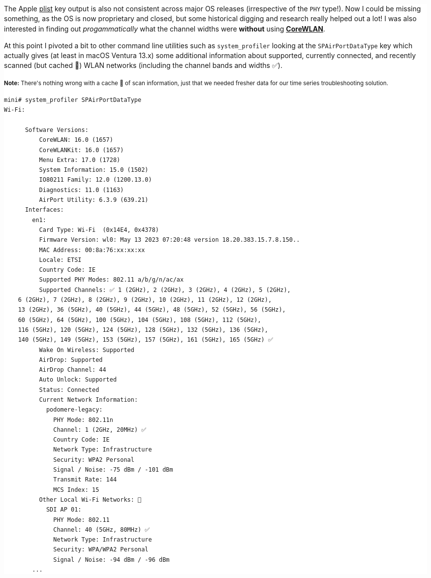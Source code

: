 The Apple <a target="_blank" href="https://developer.apple.com/documentation/bundleresources/information_property_list">plist</a> key output is also not consistent across major OS releases (irrespective of the `PHY` type!). Now I could be missing something, as the OS is now proprietary and closed, but some historical digging and research really helped out a lot! I was also interested in finding out _progammatically_ what the channel widths were **without** using <a target="_blank" href="https://developer.apple.com/documentation/corewlan">**CoreWLAN**</a>. 

At this point I pivoted a bit to other command line utilities such as ```system_profiler``` looking at the ```SPAirPortDataType``` key which actually gives (at least in macOS Ventura 13.x) some additional information about supported, currently connected, and recently scanned (but cached 🚩) WLAN networks (including the channel bands and widths ✅). 

<small>**Note:** There's nothing wrong with a cache 🚩 of scan information, just that we needed fresher data for our time series troubleshooting solution.</small>

```
mini# system_profiler SPAirPortDataType
Wi-Fi:

      Software Versions:
          CoreWLAN: 16.0 (1657)
          CoreWLANKit: 16.0 (1657)
          Menu Extra: 17.0 (1728)
          System Information: 15.0 (1502)
          IO80211 Family: 12.0 (1200.13.0)
          Diagnostics: 11.0 (1163)
          AirPort Utility: 6.3.9 (639.21)
      Interfaces:
        en1:
          Card Type: Wi-Fi  (0x14E4, 0x4378)
          Firmware Version: wl0: May 13 2023 07:20:48 version 18.20.383.15.7.8.150.. 
          MAC Address: 00:8a:76:xx:xx:xx
          Locale: ETSI
          Country Code: IE
          Supported PHY Modes: 802.11 a/b/g/n/ac/ax
          Supported Channels: ✅ 1 (2GHz), 2 (2GHz), 3 (2GHz), 4 (2GHz), 5 (2GHz),
 	6 (2GHz), 7 (2GHz), 8 (2GHz), 9 (2GHz), 10 (2GHz), 11 (2GHz), 12 (2GHz),
 	13 (2GHz), 36 (5GHz), 40 (5GHz), 44 (5GHz), 48 (5GHz), 52 (5GHz), 56 (5GHz),
 	60 (5GHz), 64 (5GHz), 100 (5GHz), 104 (5GHz), 108 (5GHz), 112 (5GHz), 
 	116 (5GHz), 120 (5GHz), 124 (5GHz), 128 (5GHz), 132 (5GHz), 136 (5GHz), 
 	140 (5GHz), 149 (5GHz), 153 (5GHz), 157 (5GHz), 161 (5GHz), 165 (5GHz) ✅
          Wake On Wireless: Supported
          AirDrop: Supported
          AirDrop Channel: 44
          Auto Unlock: Supported
          Status: Connected
          Current Network Information:
            podomere-legacy:
              PHY Mode: 802.11n
              Channel: 1 (2GHz, 20MHz) ✅
              Country Code: IE
              Network Type: Infrastructure
              Security: WPA2 Personal
              Signal / Noise: -75 dBm / -101 dBm
              Transmit Rate: 144
              MCS Index: 15
          Other Local Wi-Fi Networks: 🚩
            SDI AP 01:
              PHY Mode: 802.11
              Channel: 40 (5GHz, 80MHz) ✅
              Network Type: Infrastructure
              Security: WPA/WPA2 Personal
              Signal / Noise: -94 dBm / -96 dBm
		...
```
